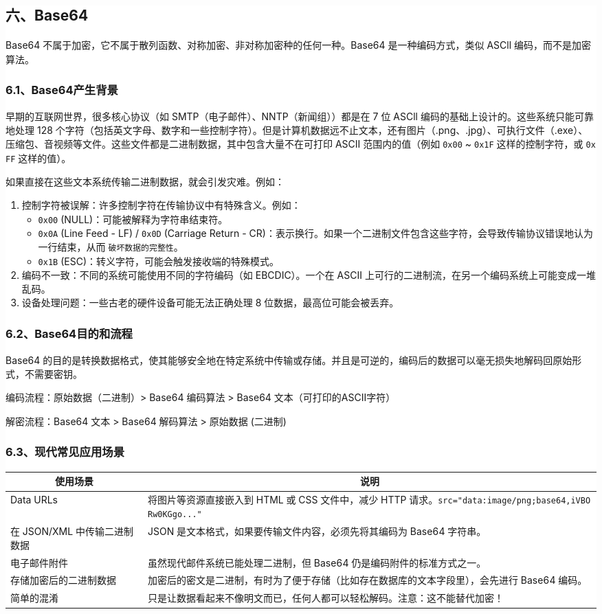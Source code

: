 ## 六、Base64

Base64 不属于加密，它不属于散列函数、对称加密、非对称加密种的任何一种。Base64 是一种编码方式，类似 ASCll 编码，而不是加密算法。

### 6.1、Base64产生背景

早期的互联网世界，很多核心协议（如 SMTP（电子邮件）、NNTP（新闻组））都是在 7 位 ASCll 编码的基础上设计的。这些系统只能可靠地处理 128 个字符（包括英文字母、数字和一些控制字符）。但是计算机数据远不止文本，还有图片（.png、.jpg）、可执行文件（.exe）、压缩包、音视频等文件。这些文件都是二进制数据，其中包含大量不在可打印 ASCII 范围内的值（例如 `0x00` ~ `0x1F` 这样的控制字符，或 `0xFF` 这样的值）。

如果直接在这些文本系统传输二进制数据，就会引发灾难。例如：

1. 控制字符被误解：许多控制字符在传输协议中有特殊含义。例如：
   - `0x00` (NULL)：可能被解释为字符串结束符。
   - `0x0A` (Line Feed - LF) / `0x0D` (Carriage Return - CR)：表示换行。如果一个二进制文件包含这些字符，会导致传输协议错误地认为一行结束，从而 `破坏数据的完整性`。
   - `0x1B` (ESC)：转义字符，可能会触发接收端的特殊模式。
2. 编码不一致：不同的系统可能使用不同的字符编码（如 EBCDIC）。一个在 ASCII 上可行的二进制流，在另一个编码系统上可能变成一堆乱码。
3. 设备处理问题：一些古老的硬件设备可能无法正确处理 8 位数据，最高位可能会被丢弃。

### 6.2、Base64目的和流程

Base64 的目的是转换数据格式，使其能够安全地在特定系统中传输或存储。并且是可逆的，编码后的数据可以毫无损失地解码回原始形式，不需要密钥。

编码流程：原始数据（二进制）> Base64 编码算法 > Base64 文本（可打印的ASCII字符）

解密流程：Base64 文本 > Base64 解码算法 > 原始数据 (二进制)

### 6.3、现代常见应用场景

| 使用场景                     | 说明                                                         |
| ---------------------------- | ------------------------------------------------------------ |
| Data URLs                    | 将图片等资源直接嵌入到 HTML 或 CSS 文件中，减少 HTTP 请求。`src="data:image/png;base64,iVBORw0KGgo..."` |
| 在 JSON/XML 中传输二进制数据 | JSON 是文本格式，如果要传输文件内容，必须先将其编码为 Base64 字符串。 |
| 电子邮件附件                 | 虽然现代邮件系统已能处理二进制，但 Base64 仍是编码附件的标准方式之一。 |
| 存储加密后的二进制数据       | 加密后的密文是二进制，有时为了便于存储（比如存在数据库的文本字段里），会先进行 Base64 编码。 |
| 简单的混淆                   | 只是让数据看起来不像明文而已，任何人都可以轻松解码。注意：这不能替代加密！ |

